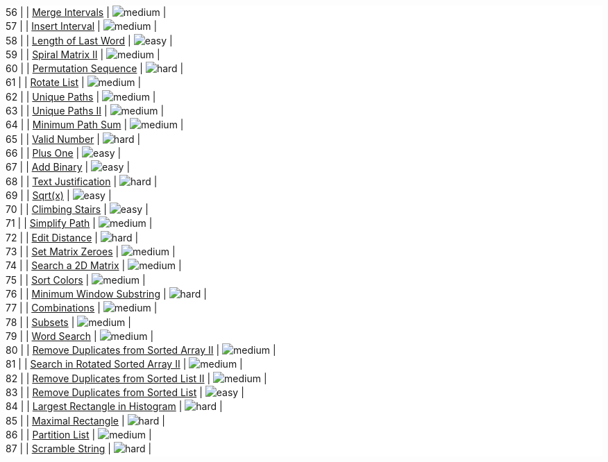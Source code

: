  56 |  | [Merge Intervals](https://leetcode.com/problems/merge-intervals/) | ![medium](https://img.shields.io/badge/-Medium-yellow) |  
 57 |  | [Insert Interval](https://leetcode.com/problems/insert-interval/) | ![medium](https://img.shields.io/badge/-Medium-yellow) |  
 58 |  | [Length of Last Word](https://leetcode.com/problems/length-of-last-word/) | ![easy](https://img.shields.io/badge/-Easy-green) |  
 59 |  | [Spiral Matrix II](https://leetcode.com/problems/spiral-matrix-ii/) | ![medium](https://img.shields.io/badge/-Medium-yellow) |  
 60 |  | [Permutation Sequence](https://leetcode.com/problems/permutation-sequence/) | ![hard](https://img.shields.io/badge/-Hard-red) |  
 61 |  | [Rotate List](https://leetcode.com/problems/rotate-list/) | ![medium](https://img.shields.io/badge/-Medium-yellow) |  
 62 |  | [Unique Paths](https://leetcode.com/problems/unique-paths/) | ![medium](https://img.shields.io/badge/-Medium-yellow) |  
 63 |  | [Unique Paths II](https://leetcode.com/problems/unique-paths-ii/) | ![medium](https://img.shields.io/badge/-Medium-yellow) |  
 64 |  | [Minimum Path Sum](https://leetcode.com/problems/minimum-path-sum/) | ![medium](https://img.shields.io/badge/-Medium-yellow) |  
 65 |  | [Valid Number](https://leetcode.com/problems/valid-number/) | ![hard](https://img.shields.io/badge/-Hard-red) |  
 66 |  | [Plus One](https://leetcode.com/problems/plus-one/) | ![easy](https://img.shields.io/badge/-Easy-green) |  
 67 |  | [Add Binary](https://leetcode.com/problems/add-binary/) | ![easy](https://img.shields.io/badge/-Easy-green) |  
 68 |  | [Text Justification](https://leetcode.com/problems/text-justification/) | ![hard](https://img.shields.io/badge/-Hard-red) |  
 69 |  | [Sqrt(x)](https://leetcode.com/problems/sqrtx/) | ![easy](https://img.shields.io/badge/-Easy-green) |  
 70 |  | [Climbing Stairs](https://leetcode.com/problems/climbing-stairs/) | ![easy](https://img.shields.io/badge/-Easy-green) |  
 71 |  | [Simplify Path](https://leetcode.com/problems/simplify-path/) | ![medium](https://img.shields.io/badge/-Medium-yellow) |  
 72 |  | [Edit Distance](https://leetcode.com/problems/edit-distance/) | ![hard](https://img.shields.io/badge/-Hard-red) |  
 73 |  | [Set Matrix Zeroes](https://leetcode.com/problems/set-matrix-zeroes/) | ![medium](https://img.shields.io/badge/-Medium-yellow) |  
 74 |  | [Search a 2D Matrix](https://leetcode.com/problems/search-a-2d-matrix/) | ![medium](https://img.shields.io/badge/-Medium-yellow) |  
 75 |  | [Sort Colors](https://leetcode.com/problems/sort-colors/) | ![medium](https://img.shields.io/badge/-Medium-yellow) |  
 76 |  | [Minimum Window Substring](https://leetcode.com/problems/minimum-window-substring/) | ![hard](https://img.shields.io/badge/-Hard-red) |  
 77 |  | [Combinations](https://leetcode.com/problems/combinations/) | ![medium](https://img.shields.io/badge/-Medium-yellow) |  
 78 |  | [Subsets](https://leetcode.com/problems/subsets/) | ![medium](https://img.shields.io/badge/-Medium-yellow) |  
 79 |  | [Word Search](https://leetcode.com/problems/word-search/) | ![medium](https://img.shields.io/badge/-Medium-yellow) |  
 80 |  | [Remove Duplicates from Sorted Array II](https://leetcode.com/problems/remove-duplicates-from-sorted-array-ii/) | ![medium](https://img.shields.io/badge/-Medium-yellow) |  
 81 |  | [Search in Rotated Sorted Array II](https://leetcode.com/problems/search-in-rotated-sorted-array-ii/) | ![medium](https://img.shields.io/badge/-Medium-yellow) |  
 82 |  | [Remove Duplicates from Sorted List II](https://leetcode.com/problems/remove-duplicates-from-sorted-list-ii/) | ![medium](https://img.shields.io/badge/-Medium-yellow) |  
 83 |  | [Remove Duplicates from Sorted List](https://leetcode.com/problems/remove-duplicates-from-sorted-list/) | ![easy](https://img.shields.io/badge/-Easy-green) |  
 84 |  | [Largest Rectangle in Histogram](https://leetcode.com/problems/largest-rectangle-in-histogram/) | ![hard](https://img.shields.io/badge/-Hard-red) |  
 85 |  | [Maximal Rectangle](https://leetcode.com/problems/maximal-rectangle/) | ![hard](https://img.shields.io/badge/-Hard-red) |  
 86 |  | [Partition List](https://leetcode.com/problems/partition-list/) | ![medium](https://img.shields.io/badge/-Medium-yellow) |  
 87 |  | [Scramble String](https://leetcode.com/problems/scramble-string/) | ![hard](https://img.shields.io/badge/-Hard-red) |  